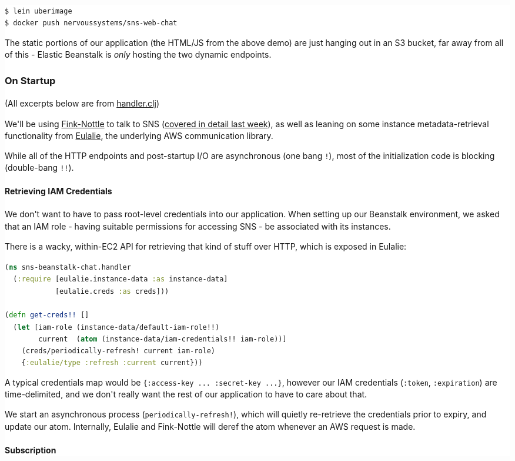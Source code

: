 ```sh
$ lein uberimage
$ docker push nervoussystems/sns-web-chat
```

The static portions of our application (the HTML/JS from the above demo) are
just hanging out in an S3 bucket, far away from all of this - Elastic Beanstalk
is _only_ hosting the two dynamic endpoints.

### On Startup

(All excerpts below are from
[handler.clj](https://github.com/nervous-systems/sns-beanstalk-chat/blob/master/src/sns_beanstalk_chat/handler.clj))

We'll be using [Fink-Nottle](https://github.com/nervous-systems/fink-nottle) to
talk to SNS ([covered in detail last
week](/clojure/aws/async/sns/messaging/2015/06/15/fink-nottle-sns)), as well as
leaning on some instance metadata-retrieval functionality from
[Eulalie](https://github.com/nervous-systems/eulalie), the underlying AWS
communication library.

While all of the HTTP endpoints and post-startup I/O are asynchronous (one bang `!`),
most of the initialization code is blocking (double-bang `!!`).

#### Retrieving IAM Credentials

We don't want to have to pass root-level credentials into our application.  When
setting up our Beanstalk environment, we asked that an IAM role - having suitable
permissions for accessing SNS - be associated with its instances.

There is a wacky, within-EC2 API for retrieving that kind of stuff over HTTP,
which is exposed in Eulalie:

```clojure
(ns sns-beanstalk-chat.handler
  (:require [eulalie.instance-data :as instance-data]
            [eulalie.creds :as creds]))

(defn get-creds!! []
  (let [iam-role (instance-data/default-iam-role!!)
        current  (atom (instance-data/iam-credentials!! iam-role))]
    (creds/periodically-refresh! current iam-role)
    {:eulalie/type :refresh :current current}))
```

A typical credentials map would be `{:access-key ... :secret-key ...}`, however
our IAM credentials (`:token`, `:expiration`) are time-delimited, and we don't
really want the rest of our application to have to care about that.

We start an asynchronous process (`periodically-refresh!`), which will quietly
re-retrieve the credentials prior to expiry, and update our atom.  Internally,
Eulalie and Fink-Nottle will deref the atom whenever an AWS request is made.

#### Subscription
